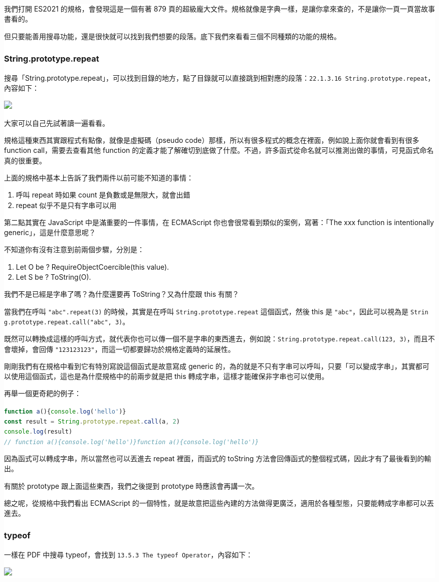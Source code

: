 我們打開 ES2021 的規格，會發現這是一個有著 879 頁的超級龐大文件。規格就像是字典一樣，是讓你拿來查的，不是讓你一頁一頁當故事書看的。

但只要能善用搜尋功能，還是很快就可以找到我們想要的段落。底下我們來看看三個不同種類的功能的規格。

### String.prototype.repeat

搜尋「String.prototype.repeat」，可以找到目錄的地方，點了目錄就可以直接跳到相對應的段落：`22.1.3.16 String.prototype.repeat`，內容如下：

![](/img/how-to-validate-javascript-knowledge/ecma-repeat.png)

大家可以自己先試著讀一遍看看。

規格這種東西其實跟程式有點像，就像是虛擬碼（pseudo code）那樣，所以有很多程式的概念在裡面，例如說上面你就會看到有很多 function call，需要去查看其他 function 的定義才能了解確切到底做了什麼。不過，許多函式從命名就可以推測出做的事情，可見函式命名真的很重要。

上面的規格中基本上告訴了我們兩件以前可能不知道的事情：

1. 呼叫 repeat 時如果 count 是負數或是無限大，就會出錯
2. repeat 似乎不是只有字串可以用

第二點其實在 JavaScript 中是滿重要的一件事情，在 ECMAScript 你也會很常看到類似的案例，寫著：「The xxx function is intentionally generic」，這是什麼意思呢？

不知道你有沒有注意到前兩個步驟，分別是：

1. Let O be ? RequireObjectCoercible(this value).
2. Let S be ? ToString(O).

我們不是已經是字串了嗎？為什麼還要再 ToString？又為什麼跟 this 有關？

當我們在呼叫 `"abc".repeat(3)` 的時候，其實是在呼叫 `String.prototype.repeat` 這個函式，然後 this 是 `"abc"`，因此可以視為是 `String.prototype.repeat.call("abc", 3)`。

既然可以轉換成這樣的呼叫方式，就代表你也可以傳一個不是字串的東西進去，例如說：`String.prototype.repeat.call(123, 3)`，而且不會壞掉，會回傳 `"123123123"`，而這一切都要歸功於規格定義時的延展性。

剛剛我們有在規格中看到它有特別寫說這個函式是故意寫成 generic 的，為的就是不只有字串可以呼叫，只要「可以變成字串」，其實都可以使用這個函式，這也是為什麼規格中的前兩步就是把 this 轉成字串，這樣才能確保非字串也可以使用。

再舉一個更奇耙的例子：

``` js
function a(){console.log('hello')}
const result = String.prototype.repeat.call(a, 2)
console.log(result)
// function a(){console.log('hello')}function a(){console.log('hello')}
```

因為函式可以轉成字串，所以當然也可以丟進去 repeat 裡面，而函式的 toString 方法會回傳函式的整個程式碼，因此才有了最後看到的輸出。

有關於 prototype 跟上面這些東西，我們之後提到 prototype 時應該會再講一次。

總之呢，從規格中我們看出 ECMAScript 的一個特性，就是故意把這些內建的方法做得更廣泛，適用於各種型態，只要能轉成字串都可以丟進去。

### typeof

一樣在 PDF 中搜尋 typeof，會找到 `13.5.3 The typeof Operator`，內容如下：

![](/img/how-to-validate-javascript-knowledge/ecma-typeof.png)
